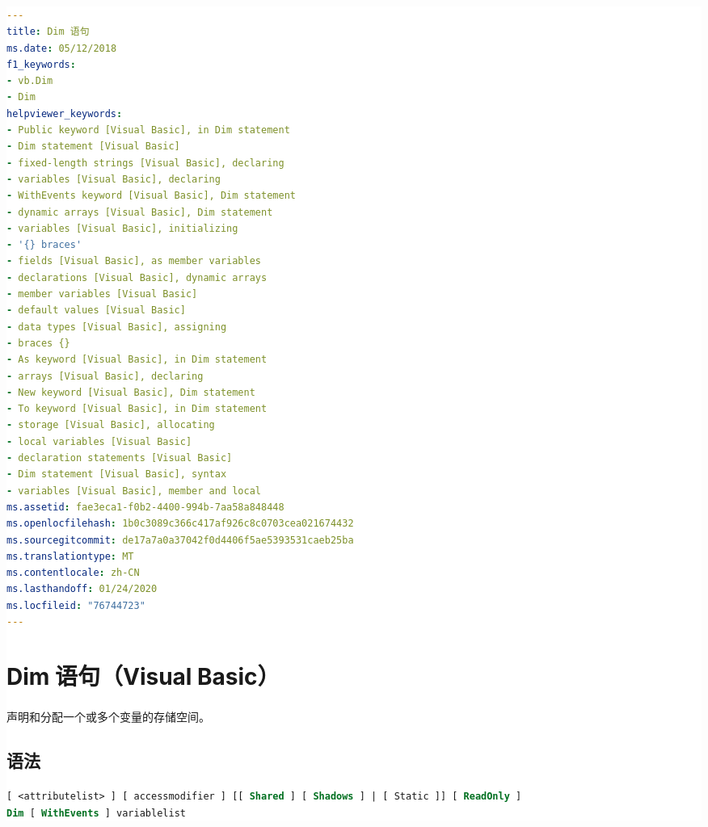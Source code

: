 ```yaml
---
title: Dim 语句
ms.date: 05/12/2018
f1_keywords:
- vb.Dim
- Dim
helpviewer_keywords:
- Public keyword [Visual Basic], in Dim statement
- Dim statement [Visual Basic]
- fixed-length strings [Visual Basic], declaring
- variables [Visual Basic], declaring
- WithEvents keyword [Visual Basic], Dim statement
- dynamic arrays [Visual Basic], Dim statement
- variables [Visual Basic], initializing
- '{} braces'
- fields [Visual Basic], as member variables
- declarations [Visual Basic], dynamic arrays
- member variables [Visual Basic]
- default values [Visual Basic]
- data types [Visual Basic], assigning
- braces {}
- As keyword [Visual Basic], in Dim statement
- arrays [Visual Basic], declaring
- New keyword [Visual Basic], Dim statement
- To keyword [Visual Basic], in Dim statement
- storage [Visual Basic], allocating
- local variables [Visual Basic]
- declaration statements [Visual Basic]
- Dim statement [Visual Basic], syntax
- variables [Visual Basic], member and local
ms.assetid: fae3eca1-f0b2-4400-994b-7aa58a848448
ms.openlocfilehash: 1b0c3089c366c417af926c8c0703cea021674432
ms.sourcegitcommit: de17a7a0a37042f0d4406f5ae5393531caeb25ba
ms.translationtype: MT
ms.contentlocale: zh-CN
ms.lasthandoff: 01/24/2020
ms.locfileid: "76744723"
---
```

# <a name="dim-statement-visual-basic"></a>Dim 语句（Visual Basic）

声明和分配一个或多个变量的存储空间。

## <a name="syntax"></a>语法

```vb
[ <attributelist> ] [ accessmodifier ] [[ Shared ] [ Shadows ] | [ Static ]] [ ReadOnly ]
Dim [ WithEvents ] variablelist
```
